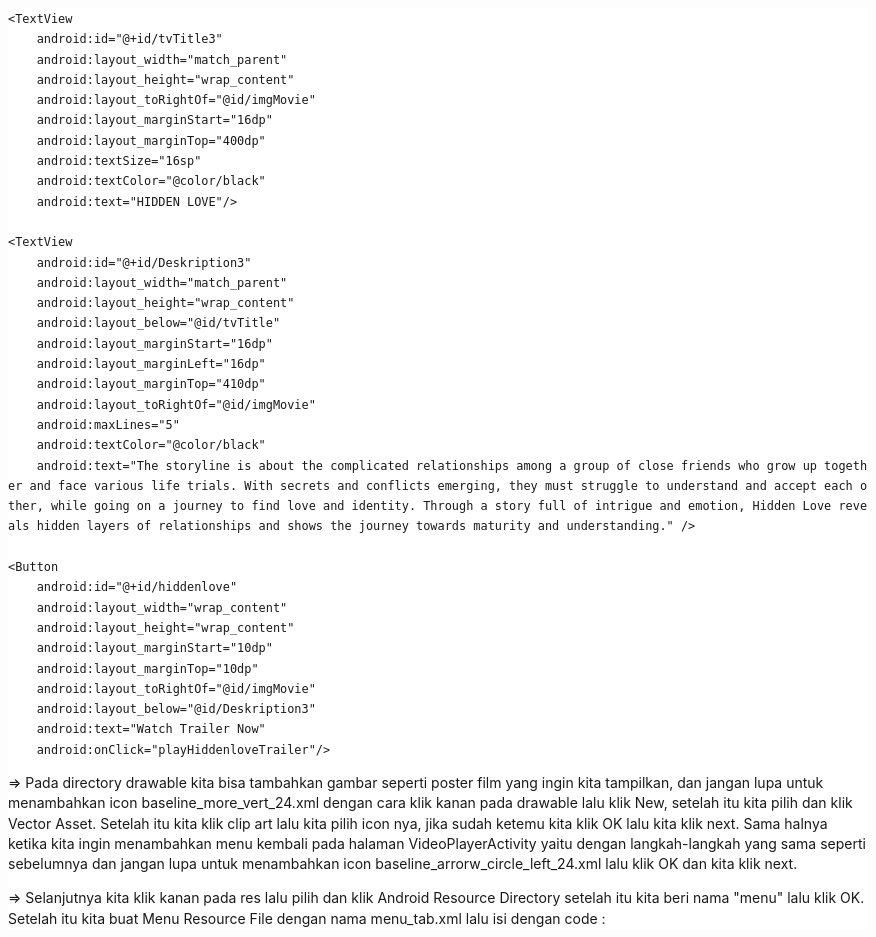     <TextView
        android:id="@+id/tvTitle3"
        android:layout_width="match_parent"
        android:layout_height="wrap_content"
        android:layout_toRightOf="@id/imgMovie"
        android:layout_marginStart="16dp"
        android:layout_marginTop="400dp"
        android:textSize="16sp"
        android:textColor="@color/black"
        android:text="HIDDEN LOVE"/>

    <TextView
        android:id="@+id/Deskription3"
        android:layout_width="match_parent"
        android:layout_height="wrap_content"
        android:layout_below="@id/tvTitle"
        android:layout_marginStart="16dp"
        android:layout_marginLeft="16dp"
        android:layout_marginTop="410dp"
        android:layout_toRightOf="@id/imgMovie"
        android:maxLines="5"
        android:textColor="@color/black"
        android:text="The storyline is about the complicated relationships among a group of close friends who grow up together and face various life trials. With secrets and conflicts emerging, they must struggle to understand and accept each other, while going on a journey to find love and identity. Through a story full of intrigue and emotion, Hidden Love reveals hidden layers of relationships and shows the journey towards maturity and understanding." />

    <Button
        android:id="@+id/hiddenlove"
        android:layout_width="wrap_content"
        android:layout_height="wrap_content"
        android:layout_marginStart="10dp"
        android:layout_marginTop="10dp"
        android:layout_toRightOf="@id/imgMovie"
        android:layout_below="@id/Deskription3"
        android:text="Watch Trailer Now"
        android:onClick="playHiddenloveTrailer"/>
</RelativeLayout>
=> Pada directory drawable kita bisa tambahkan gambar seperti poster film yang ingin kita tampilkan, dan jangan lupa untuk menambahkan icon baseline_more_vert_24.xml dengan cara klik kanan pada drawable lalu klik New, setelah itu kita pilih dan klik Vector Asset. Setelah itu kita klik clip art lalu kita pilih icon nya, jika sudah ketemu kita klik OK lalu kita klik next. Sama halnya ketika kita ingin menambahkan menu kembali pada halaman VideoPlayerActivity yaitu dengan langkah-langkah yang sama seperti sebelumnya dan jangan lupa untuk menambahkan icon baseline_arrorw_circle_left_24.xml lalu klik OK dan kita klik next.

=> Selanjutnya kita klik kanan pada res lalu pilih dan klik Android Resource Directory setelah itu kita beri nama "menu" lalu klik OK. Setelah itu kita buat Menu Resource File dengan nama menu_tab.xml lalu isi dengan code :

<?xml version="1.0" encoding="utf-8"?>
<menu xmlns:tools="http://schemas.android.com/tools"
    xmlns:android="http://schemas.android.com/apk/res/android"
    xmlns:app="http://schemas.android.com/apk/res-auto">
    <item
        android:id="@+id/tab_action"
        android:icon="@drawable/baseline_more_vert_24"
        android:title="Action"/>
